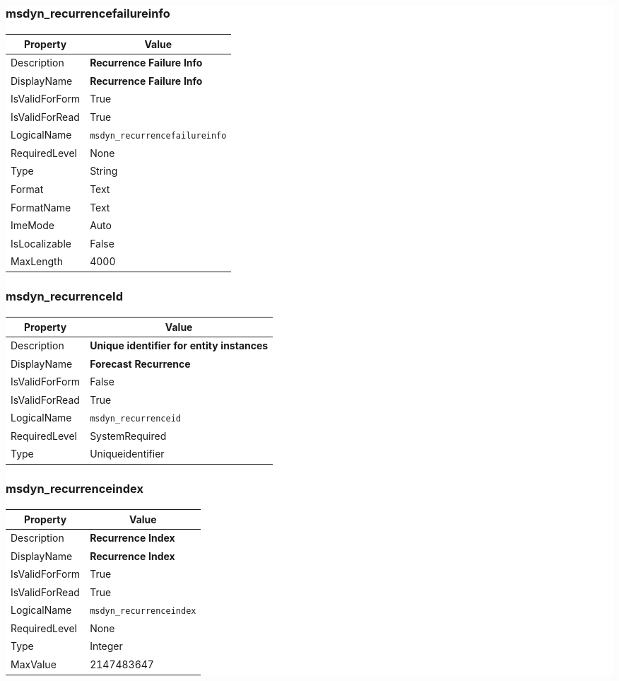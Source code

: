 ### <a name="BKMK_msdyn_recurrencefailureinfo"></a> msdyn_recurrencefailureinfo

|Property|Value|
|---|---|
|Description|**Recurrence Failure Info**|
|DisplayName|**Recurrence Failure Info**|
|IsValidForForm|True|
|IsValidForRead|True|
|LogicalName|`msdyn_recurrencefailureinfo`|
|RequiredLevel|None|
|Type|String|
|Format|Text|
|FormatName|Text|
|ImeMode|Auto|
|IsLocalizable|False|
|MaxLength|4000|

### <a name="BKMK_msdyn_recurrenceId"></a> msdyn_recurrenceId

|Property|Value|
|---|---|
|Description|**Unique identifier for entity instances**|
|DisplayName|**Forecast Recurrence**|
|IsValidForForm|False|
|IsValidForRead|True|
|LogicalName|`msdyn_recurrenceid`|
|RequiredLevel|SystemRequired|
|Type|Uniqueidentifier|

### <a name="BKMK_msdyn_recurrenceindex"></a> msdyn_recurrenceindex

|Property|Value|
|---|---|
|Description|**Recurrence Index**|
|DisplayName|**Recurrence Index**|
|IsValidForForm|True|
|IsValidForRead|True|
|LogicalName|`msdyn_recurrenceindex`|
|RequiredLevel|None|
|Type|Integer|
|MaxValue|2147483647|
